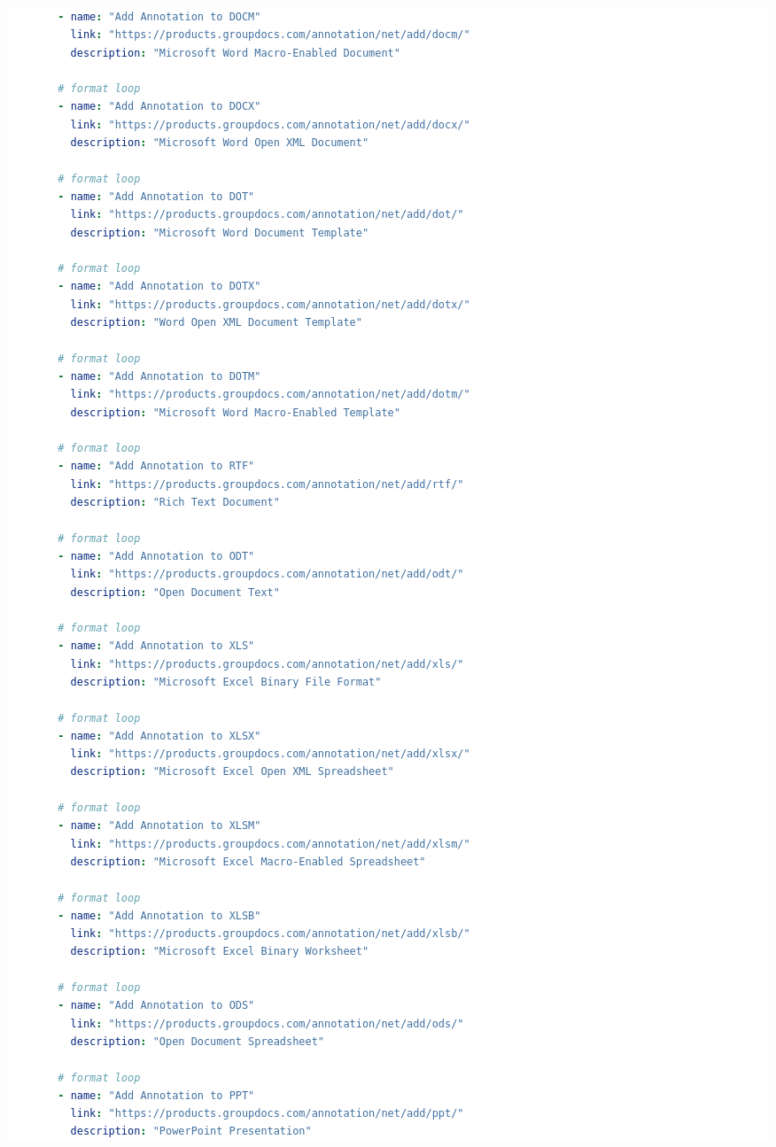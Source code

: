 ```yaml
        - name: "Add Annotation to DOCM"
          link: "https://products.groupdocs.com/annotation/net/add/docm/"
          description: "Microsoft Word Macro-Enabled Document"

        # format loop
        - name: "Add Annotation to DOCX"
          link: "https://products.groupdocs.com/annotation/net/add/docx/"
          description: "Microsoft Word Open XML Document"

        # format loop
        - name: "Add Annotation to DOT"
          link: "https://products.groupdocs.com/annotation/net/add/dot/"
          description: "Microsoft Word Document Template"

        # format loop
        - name: "Add Annotation to DOTX"
          link: "https://products.groupdocs.com/annotation/net/add/dotx/"
          description: "Word Open XML Document Template"

        # format loop
        - name: "Add Annotation to DOTM"
          link: "https://products.groupdocs.com/annotation/net/add/dotm/"
          description: "Microsoft Word Macro-Enabled Template"

        # format loop
        - name: "Add Annotation to RTF"
          link: "https://products.groupdocs.com/annotation/net/add/rtf/"
          description: "Rich Text Document"

        # format loop
        - name: "Add Annotation to ODT"
          link: "https://products.groupdocs.com/annotation/net/add/odt/"
          description: "Open Document Text"

        # format loop
        - name: "Add Annotation to XLS"
          link: "https://products.groupdocs.com/annotation/net/add/xls/"
          description: "Microsoft Excel Binary File Format"

        # format loop
        - name: "Add Annotation to XLSX"
          link: "https://products.groupdocs.com/annotation/net/add/xlsx/"
          description: "Microsoft Excel Open XML Spreadsheet"

        # format loop
        - name: "Add Annotation to XLSM"
          link: "https://products.groupdocs.com/annotation/net/add/xlsm/"
          description: "Microsoft Excel Macro-Enabled Spreadsheet"

        # format loop
        - name: "Add Annotation to XLSB"
          link: "https://products.groupdocs.com/annotation/net/add/xlsb/"
          description: "Microsoft Excel Binary Worksheet"

        # format loop
        - name: "Add Annotation to ODS"
          link: "https://products.groupdocs.com/annotation/net/add/ods/"
          description: "Open Document Spreadsheet"

        # format loop
        - name: "Add Annotation to PPT"
          link: "https://products.groupdocs.com/annotation/net/add/ppt/"
          description: "PowerPoint Presentation"
```
